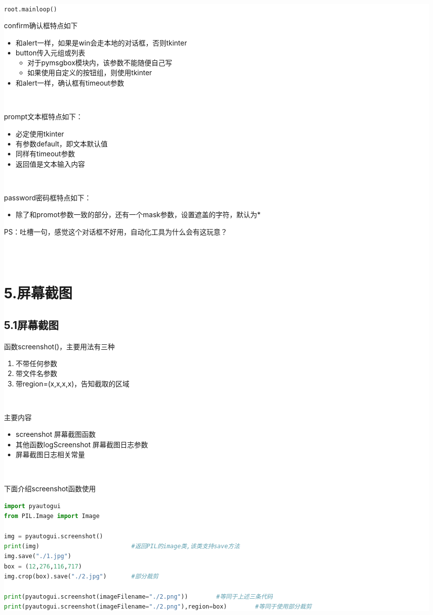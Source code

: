```python
root.mainloop()
```

confirm确认框特点如下

- 和alert一样，如果是win会走本地的对话框，否则tkinter
- button传入元组或列表
  - 对于pymsgbox模块内，该参数不能随便自己写
  - 如果使用自定义的按钮组，则使用tkinter
- 和alert一样，确认框有timeout参数

<br>

prompt文本框特点如下：

- 必定使用tkinter
- 有参数default，即文本默认值
- 同样有timeout参数
- 返回值是文本输入内容

<br>

password密码框特点如下：

- 除了和promot参数一致的部分，还有一个mask参数，设置遮盖的字符，默认为*



PS：吐槽一句，感觉这个对话框不好用，自动化工具为什么会有这玩意？

<br>

<br>

# 5.屏幕截图

## 5.1屏幕截图

函数screenshot()，主要用法有三种

1. 不带任何参数
2. 带文件名参数
3. 带region=(x,x,x,x)，告知截取的区域

<br>

主要内容

- screenshot                      屏幕截图函数
- 其他函数logScreenshot 屏幕截图日志参数
- 屏幕截图日志相关常量

<br>

下面介绍screenshot函数使用

```python
import pyautogui
from PIL.Image import Image

img = pyautogui.screenshot()
print(img)                          #返回PIL的image类,该类支持save方法
img.save("./1.jpg")
box = (12,276,116,717)
img.crop(box).save("./2.jpg")       #部分裁剪

print(pyautogui.screenshot(imageFilename="./2.png"))        #等同于上述三条代码
print(pyautogui.screenshot(imageFilename="./2.png"),region=box)        #等同于使用部分裁剪
```
